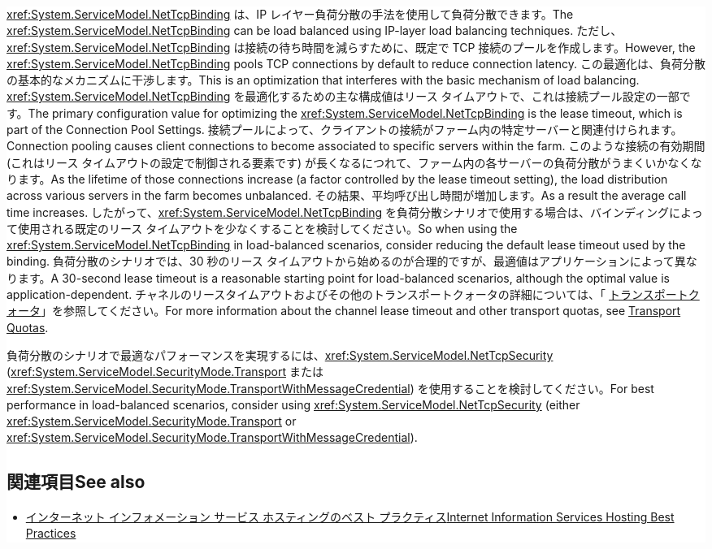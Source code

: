  <span data-ttu-id="952de-131"><xref:System.ServiceModel.NetTcpBinding> は、IP レイヤー負荷分散の手法を使用して負荷分散できます。</span><span class="sxs-lookup"><span data-stu-id="952de-131">The <xref:System.ServiceModel.NetTcpBinding> can be load balanced using IP-layer load balancing techniques.</span></span> <span data-ttu-id="952de-132">ただし、<xref:System.ServiceModel.NetTcpBinding> は接続の待ち時間を減らすために、既定で TCP 接続のプールを作成します。</span><span class="sxs-lookup"><span data-stu-id="952de-132">However, the <xref:System.ServiceModel.NetTcpBinding> pools TCP connections by default to reduce connection latency.</span></span> <span data-ttu-id="952de-133">この最適化は、負荷分散の基本的なメカニズムに干渉します。</span><span class="sxs-lookup"><span data-stu-id="952de-133">This is an optimization that interferes with the basic mechanism of load balancing.</span></span> <span data-ttu-id="952de-134"><xref:System.ServiceModel.NetTcpBinding> を最適化するための主な構成値はリース タイムアウトで、これは接続プール設定の一部です。</span><span class="sxs-lookup"><span data-stu-id="952de-134">The primary configuration value for optimizing the <xref:System.ServiceModel.NetTcpBinding> is the lease timeout, which is part of the Connection Pool Settings.</span></span> <span data-ttu-id="952de-135">接続プールによって、クライアントの接続がファーム内の特定サーバーと関連付けられます。</span><span class="sxs-lookup"><span data-stu-id="952de-135">Connection pooling causes client connections to become associated to specific servers within the farm.</span></span> <span data-ttu-id="952de-136">このような接続の有効期間 (これはリース タイムアウトの設定で制御される要素です) が長くなるにつれて、ファーム内の各サーバーの負荷分散がうまくいかなくなります。</span><span class="sxs-lookup"><span data-stu-id="952de-136">As the lifetime of those connections increase (a factor controlled by the lease timeout setting), the load distribution across various servers in the farm becomes unbalanced.</span></span> <span data-ttu-id="952de-137">その結果、平均呼び出し時間が増加します。</span><span class="sxs-lookup"><span data-stu-id="952de-137">As a result the average call time increases.</span></span> <span data-ttu-id="952de-138">したがって、<xref:System.ServiceModel.NetTcpBinding> を負荷分散シナリオで使用する場合は、バインディングによって使用される既定のリース タイムアウトを少なくすることを検討してください。</span><span class="sxs-lookup"><span data-stu-id="952de-138">So when using the <xref:System.ServiceModel.NetTcpBinding> in load-balanced scenarios, consider reducing the default lease timeout used by the binding.</span></span> <span data-ttu-id="952de-139">負荷分散のシナリオでは、30 秒のリース タイムアウトから始めるのが合理的ですが、最適値はアプリケーションによって異なります。</span><span class="sxs-lookup"><span data-stu-id="952de-139">A 30-second lease timeout is a reasonable starting point for load-balanced scenarios, although the optimal value is application-dependent.</span></span> <span data-ttu-id="952de-140">チャネルのリースタイムアウトおよびその他のトランスポートクォータの詳細については、「 [トランスポートクォータ](./feature-details/transport-quotas.md)」を参照してください。</span><span class="sxs-lookup"><span data-stu-id="952de-140">For more information about the channel lease timeout and other transport quotas, see [Transport Quotas](./feature-details/transport-quotas.md).</span></span>  
  
 <span data-ttu-id="952de-141">負荷分散のシナリオで最適なパフォーマンスを実現するには、<xref:System.ServiceModel.NetTcpSecurity> (<xref:System.ServiceModel.SecurityMode.Transport> または <xref:System.ServiceModel.SecurityMode.TransportWithMessageCredential>) を使用することを検討してください。</span><span class="sxs-lookup"><span data-stu-id="952de-141">For best performance in load-balanced scenarios, consider using <xref:System.ServiceModel.NetTcpSecurity> (either <xref:System.ServiceModel.SecurityMode.Transport> or <xref:System.ServiceModel.SecurityMode.TransportWithMessageCredential>).</span></span>  
  
## <a name="see-also"></a><span data-ttu-id="952de-142">関連項目</span><span class="sxs-lookup"><span data-stu-id="952de-142">See also</span></span>

- [<span data-ttu-id="952de-143">インターネット インフォメーション サービス ホスティングのベスト プラクティス</span><span class="sxs-lookup"><span data-stu-id="952de-143">Internet Information Services Hosting Best Practices</span></span>](./feature-details/internet-information-services-hosting-best-practices.md)
